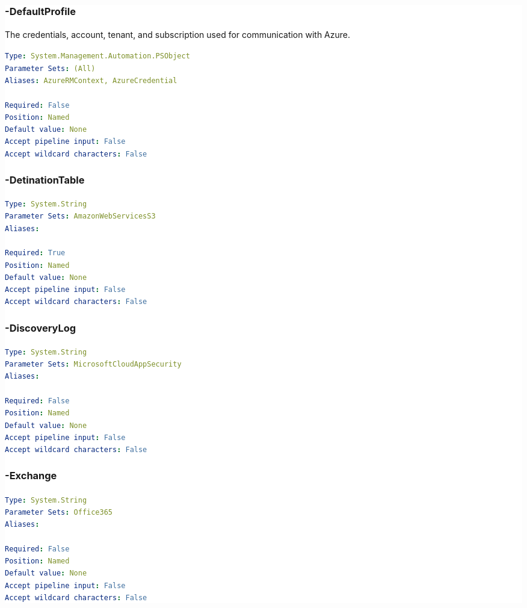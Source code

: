 ### -DefaultProfile
The credentials, account, tenant, and subscription used for communication with Azure.

```yaml
Type: System.Management.Automation.PSObject
Parameter Sets: (All)
Aliases: AzureRMContext, AzureCredential

Required: False
Position: Named
Default value: None
Accept pipeline input: False
Accept wildcard characters: False
```

### -DetinationTable


```yaml
Type: System.String
Parameter Sets: AmazonWebServicesS3
Aliases:

Required: True
Position: Named
Default value: None
Accept pipeline input: False
Accept wildcard characters: False
```

### -DiscoveryLog


```yaml
Type: System.String
Parameter Sets: MicrosoftCloudAppSecurity
Aliases:

Required: False
Position: Named
Default value: None
Accept pipeline input: False
Accept wildcard characters: False
```

### -Exchange


```yaml
Type: System.String
Parameter Sets: Office365
Aliases:

Required: False
Position: Named
Default value: None
Accept pipeline input: False
Accept wildcard characters: False
```

